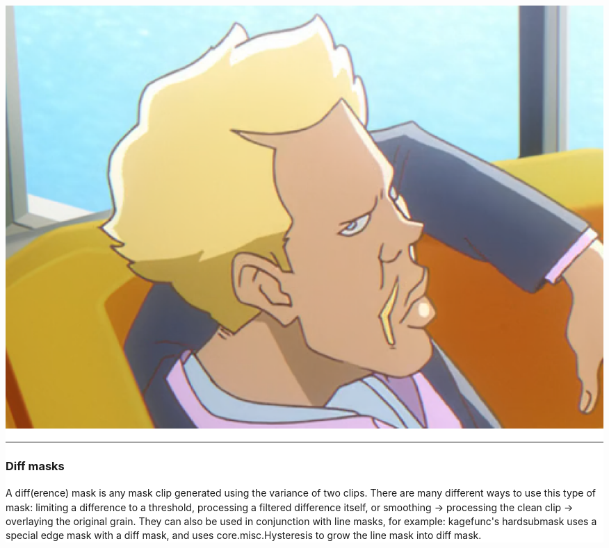 ![masked_dehalo](images/dehalod0.png)

[halo-comparison]: https://slowpics.org/comparison/96cbeca4-b4be-4dfc-82b1-631bbc85cdb0
[DeHalo_alpha]: https://github.com/HomeOfVapourSynthEvolution/havsfunc/blob/8b2cd62a20faf0b410c742c95e7c7848894628d4/havsfunc.py#L370
[vsutil iterate]: https://github.com/Irrational-Encoding-Wizardry/vsutil/blob/c0206e2b68357fcbcfbcb47fafec70cce8391786/vsutil.py#L64

---


### Diff masks

A diff(erence) mask is any mask clip
generated using the variance of two clips.
There are many different ways to use this type of mask:
limiting a difference to a threshold,
processing a filtered difference itself,
or smoothing →
processing the clean clip →
overlaying the original grain.
They can also be used in conjunction with
line masks,
for example:
kagefunc's hardsubmask uses a special edge mask with a diff mask,
and uses core.misc.Hysteresis to grow the line mask into diff mask.


[std.MaskedMerge]: http://www.vapoursynth.com/doc/functions/maskedmerge.html
[std.Minimum/std.Maximum]: http://www.vapoursynth.com/doc/functions/minimum_maximum.html
[Erosion]: https://en.wikipedia.org/wiki/Erosion_(morphology)
[Dilation]: https://en.wikipedia.org/wiki/Dilation_(morphology)
[structuring element]: https://en.wikipedia.org/wiki/Structuring_element
[std.Inflate/std.Deflate]: http://www.vapoursynth.com/doc/functions/deflate_inflate.html
[std.Binarize]: http://www.vapoursynth.com/doc/functions/binarize.html
[kageru's blog post]: https://kageru.moe/blog/article/edgemasks
[std.MakeDiff]: http://www.vapoursynth.com/doc/functions/makediff.html
[std.MergeDiff]: http://www.vapoursynth.com/doc/functions/mergediff.html
[std.Merge]: http://www.vapoursynth.com/doc/functions/merge.html
[std.Expr]: http://www.vapoursynth.com/doc/functions/expr.html
[std.Lut]: http://www.vapoursynth.com/doc/functions/lut.html
[std.Lut2]: http://www.vapoursynth.com/doc/functions/lut2.html
